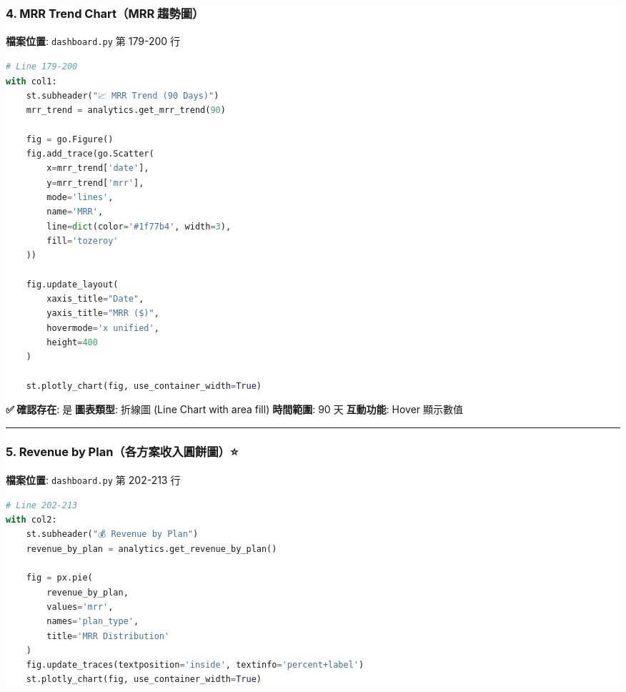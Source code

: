 
### 4. MRR Trend Chart（MRR 趨勢圖）
**檔案位置**: `dashboard.py` 第 179-200 行

```python
# Line 179-200
with col1:
    st.subheader("📈 MRR Trend (90 Days)")
    mrr_trend = analytics.get_mrr_trend(90)

    fig = go.Figure()
    fig.add_trace(go.Scatter(
        x=mrr_trend['date'],
        y=mrr_trend['mrr'],
        mode='lines',
        name='MRR',
        line=dict(color='#1f77b4', width=3),
        fill='tozeroy'
    ))

    fig.update_layout(
        xaxis_title="Date",
        yaxis_title="MRR ($)",
        hovermode='x unified',
        height=400
    )

    st.plotly_chart(fig, use_container_width=True)
```

**✅ 確認存在**: 是
**圖表類型**: 折線圖 (Line Chart with area fill)
**時間範圍**: 90 天
**互動功能**: Hover 顯示數值

---

### 5. Revenue by Plan（各方案收入圓餅圖）⭐️
**檔案位置**: `dashboard.py` 第 202-213 行

```python
# Line 202-213
with col2:
    st.subheader("💰 Revenue by Plan")
    revenue_by_plan = analytics.get_revenue_by_plan()

    fig = px.pie(
        revenue_by_plan,
        values='mrr',
        names='plan_type',
        title='MRR Distribution'
    )
    fig.update_traces(textposition='inside', textinfo='percent+label')
    st.plotly_chart(fig, use_container_width=True)
```
